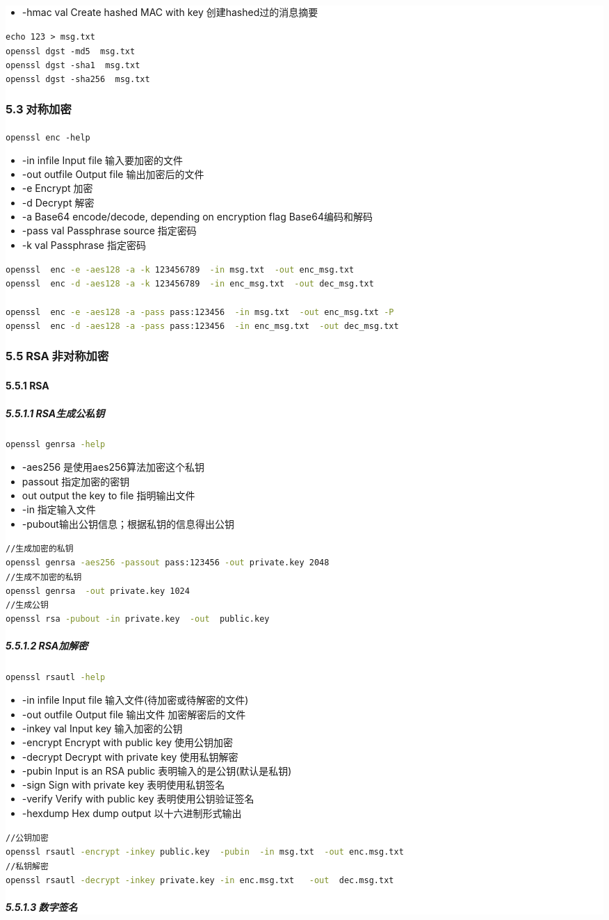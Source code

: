 - -hmac val Create hashed MAC with key 创建hashed过的消息摘要
```
echo 123 > msg.txt
openssl dgst -md5  msg.txt
openssl dgst -sha1  msg.txt
openssl dgst -sha256  msg.txt
```
### 5.3 对称加密
```
openssl enc -help
```
- -in infile Input file 输入要加密的文件
- -out outfile Output file 输出加密后的文件
- -e Encrypt 加密
- -d Decrypt 解密
- -a Base64 encode/decode, depending on encryption flag Base64编码和解码
- -pass val Passphrase source 指定密码
- -k val Passphrase 指定密码
```sh
openssl  enc -e -aes128 -a -k 123456789  -in msg.txt  -out enc_msg.txt
openssl  enc -d -aes128 -a -k 123456789  -in enc_msg.txt  -out dec_msg.txt

openssl  enc -e -aes128 -a -pass pass:123456  -in msg.txt  -out enc_msg.txt -P
openssl  enc -d -aes128 -a -pass pass:123456  -in enc_msg.txt  -out dec_msg.txt
```
### 5.5 RSA 非对称加密
#### 5.5.1 RSA
##### 5.5.1.1 RSA生成公私钥
```sh
openssl genrsa -help
```
- -aes256 是使用aes256算法加密这个私钥
- passout 指定加密的密钥
- out output the key to file 指明输出文件
- -in 指定输入文件
- -pubout输出公钥信息；根据私钥的信息得出公钥
```sh
//生成加密的私钥
openssl genrsa -aes256 -passout pass:123456 -out private.key 2048
//生成不加密的私钥
openssl genrsa  -out private.key 1024
//生成公钥
openssl rsa -pubout -in private.key  -out  public.key
```
##### 5.5.1.2 RSA加解密
```sh
openssl rsautl -help
```
- -in infile Input file 输入文件(待加密或待解密的文件)
- -out outfile Output file 输出文件 加密解密后的文件
- -inkey val Input key 输入加密的公钥
- -encrypt Encrypt with public key 使用公钥加密
- -decrypt Decrypt with private key 使用私钥解密
- -pubin Input is an RSA public 表明输入的是公钥(默认是私钥)
- -sign Sign with private key 表明使用私钥签名
- -verify Verify with public key 表明使用公钥验证签名
- -hexdump Hex dump output 以十六进制形式输出
```sh
//公钥加密
openssl rsautl -encrypt -inkey public.key  -pubin  -in msg.txt  -out enc.msg.txt 
//私钥解密
openssl rsautl -decrypt -inkey private.key -in enc.msg.txt   -out  dec.msg.txt 
```
##### 5.5.1.3 数字签名